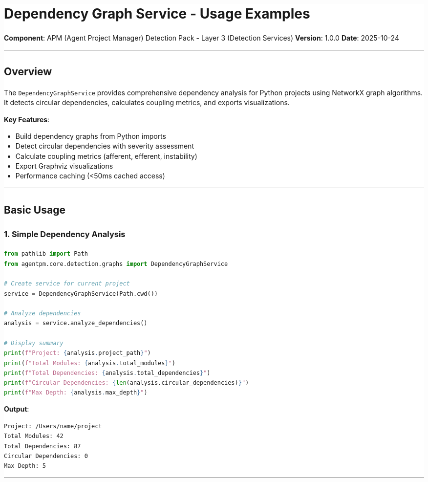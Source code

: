 # Dependency Graph Service - Usage Examples

**Component**: APM (Agent Project Manager) Detection Pack - Layer 3 (Detection Services)
**Version**: 1.0.0
**Date**: 2025-10-24

---

## Overview

The `DependencyGraphService` provides comprehensive dependency analysis for Python projects using NetworkX graph algorithms. It detects circular dependencies, calculates coupling metrics, and exports visualizations.

**Key Features**:
- Build dependency graphs from Python imports
- Detect circular dependencies with severity assessment
- Calculate coupling metrics (afferent, efferent, instability)
- Export Graphviz visualizations
- Performance caching (<50ms cached access)

---

## Basic Usage

### 1. Simple Dependency Analysis

```python
from pathlib import Path
from agentpm.core.detection.graphs import DependencyGraphService

# Create service for current project
service = DependencyGraphService(Path.cwd())

# Analyze dependencies
analysis = service.analyze_dependencies()

# Display summary
print(f"Project: {analysis.project_path}")
print(f"Total Modules: {analysis.total_modules}")
print(f"Total Dependencies: {analysis.total_dependencies}")
print(f"Circular Dependencies: {len(analysis.circular_dependencies)}")
print(f"Max Depth: {analysis.max_depth}")
```

**Output**:
```
Project: /Users/name/project
Total Modules: 42
Total Dependencies: 87
Circular Dependencies: 0
Max Depth: 5
```

---
